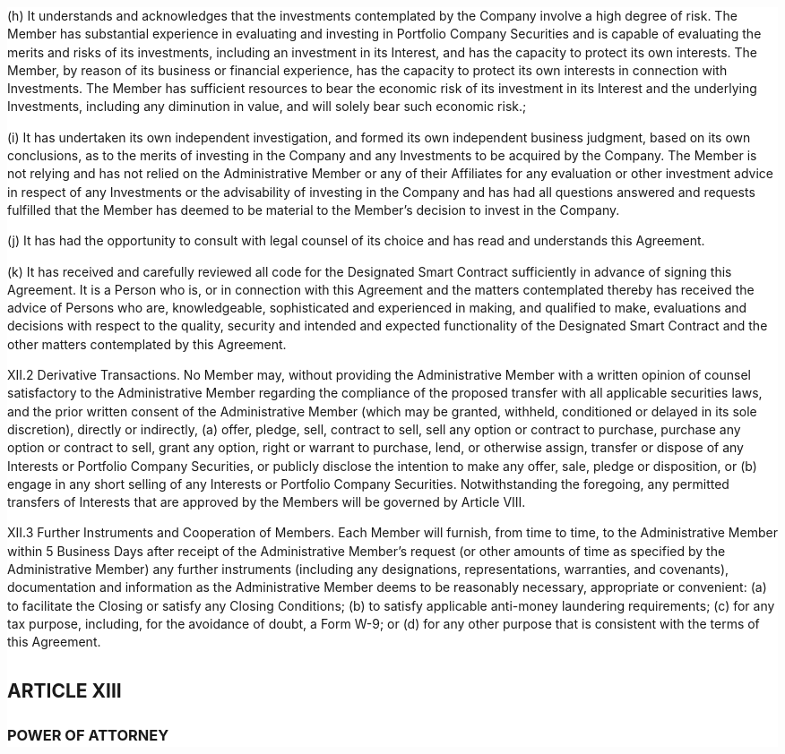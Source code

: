 (h) It understands and acknowledges that the investments contemplated by the Company involve a high degree of risk. The Member has substantial experience in evaluating and investing in Portfolio Company Securities and is capable of evaluating the merits and risks of its investments, including an investment in its Interest, and has the capacity to protect its own interests. The Member, by reason of its business or financial experience, has the capacity to protect its own interests in connection with Investments. The Member has sufficient resources to bear the economic risk of its investment in its Interest and the underlying Investments, including any diminution in value, and will solely bear such economic risk.;

(i) It has undertaken its own independent investigation, and formed its own independent business judgment, based on its own conclusions, as to the merits of investing in the Company and any Investments to be acquired by the Company. The Member is not relying and has not relied on the Administrative Member or any of their Affiliates for any evaluation or other investment advice in respect of any Investments or the advisability of investing in the Company and has had all questions answered and requests fulfilled that the Member has deemed to be material to the Member’s decision to invest in the Company.

(j) It has had the opportunity to consult with legal counsel of its choice and has read and understands this Agreement.

(k) It has received and carefully reviewed all code for the Designated Smart Contract sufficiently in advance of signing this Agreement. It is a Person who is, or in connection with this Agreement and the matters contemplated thereby has received the advice of Persons who are, knowledgeable, sophisticated and experienced in making, and qualified to make, evaluations and decisions with respect to the quality, security and intended and expected functionality of the Designated Smart Contract and the other matters contemplated by this Agreement.

XII.2 Derivative Transactions. No Member may, without providing the Administrative Member with a written opinion of counsel satisfactory to the Administrative Member regarding the compliance of the proposed transfer with all applicable securities laws, and the prior written consent of the Administrative Member (which may be granted, withheld, conditioned or delayed in its sole discretion), directly or indirectly, (a) offer, pledge, sell, contract to sell, sell any option or contract to purchase, purchase any option or contract to sell, grant any option, right or warrant to purchase, lend, or otherwise assign, transfer or dispose of any Interests or Portfolio Company Securities, or publicly disclose the intention to make any offer, sale, pledge or disposition, or (b) engage in any short selling of any Interests or Portfolio Company Securities. Notwithstanding the foregoing, any permitted transfers of Interests that are approved by the Members will be governed by Article VIII.

XII.3 Further Instruments and Cooperation of Members. Each Member will furnish, from time to time, to the Administrative Member within 5 Business Days after receipt of the Administrative Member’s request (or other amounts of time as specified by the Administrative Member) any further instruments (including any designations, representations, warranties, and covenants), documentation and information as the Administrative Member deems to be reasonably necessary, appropriate or convenient: (a) to facilitate the Closing or satisfy any Closing Conditions; (b) to satisfy applicable anti-money laundering requirements; (c) for any tax purpose, including, for the avoidance of doubt, a Form W-9; or (d) for any other purpose that is consistent with the terms of this Agreement.

## ARTICLE XIII

### POWER OF ATTORNEY
